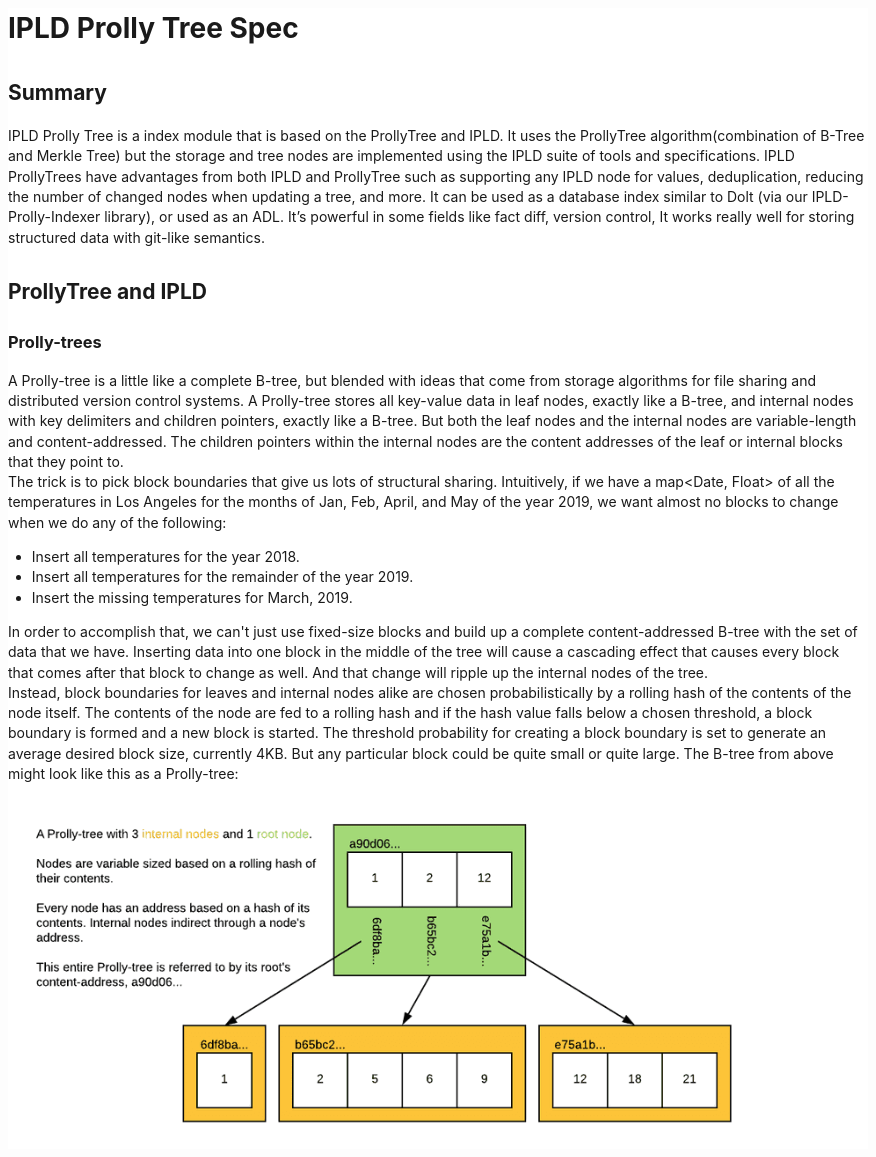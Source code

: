 # IPLD Prolly Tree Spec  
## Summary  
IPLD Prolly Tree is a index module that is based on the ProllyTree and IPLD. It uses the ProllyTree algorithm(combination of B-Tree and Merkle Tree) but the storage and tree nodes are implemented using the IPLD suite of tools and specifications. IPLD ProllyTrees have advantages from both IPLD and ProllyTree such as supporting any IPLD node for values, deduplication, reducing the number of changed nodes when updating a tree, and more. It can be used as a database index similar to Dolt (via our IPLD-Prolly-Indexer library), or used as an ADL. It’s powerful in some fields like fact diff, version control, It works really well for storing structured data with git-like semantics.  

## ProllyTree and IPLD  
### Prolly-trees  
A Prolly-tree is a little like a complete B-tree, but blended with ideas that come from storage algorithms for file sharing and distributed version control systems. A Prolly-tree stores all key-value data in leaf nodes, exactly like a B-tree, and internal nodes with key delimiters and children pointers, exactly like a B-tree. But both the leaf nodes and the internal nodes are variable-length and content-addressed. The children pointers within the internal nodes are the content addresses of the leaf or internal blocks that they point to.  
The trick is to pick block boundaries that give us lots of structural sharing. Intuitively, if we have a map<Date, Float> of all the temperatures in Los Angeles for the months of Jan, Feb, April, and May of the year 2019, we want almost no blocks to change when we do any of the following:  
- Insert all temperatures for the year 2018.
- Insert all temperatures for the remainder of the year 2019.
- Insert the missing temperatures for March, 2019.

In order to accomplish that, we can't just use fixed-size blocks and build up a complete content-addressed B-tree with the set of data that we have. Inserting data into one block in the middle of the tree will cause a cascading effect that causes every block that comes after that block to change as well. And that change will ripple up the internal nodes of the tree.  
Instead, block boundaries for leaves and internal nodes alike are chosen probabilistically by a rolling hash of the contents of the node itself. The contents of the node are fed to a rolling hash and if the hash value falls below a chosen threshold, a block boundary is formed and a new block is started. The threshold probability for creating a block boundary is set to generate an average desired block size, currently 4KB. But any particular block could be quite small or quite large. The B-tree from above might look like this as a Prolly-tree:

![img1](./images/spec/img_1.png)
